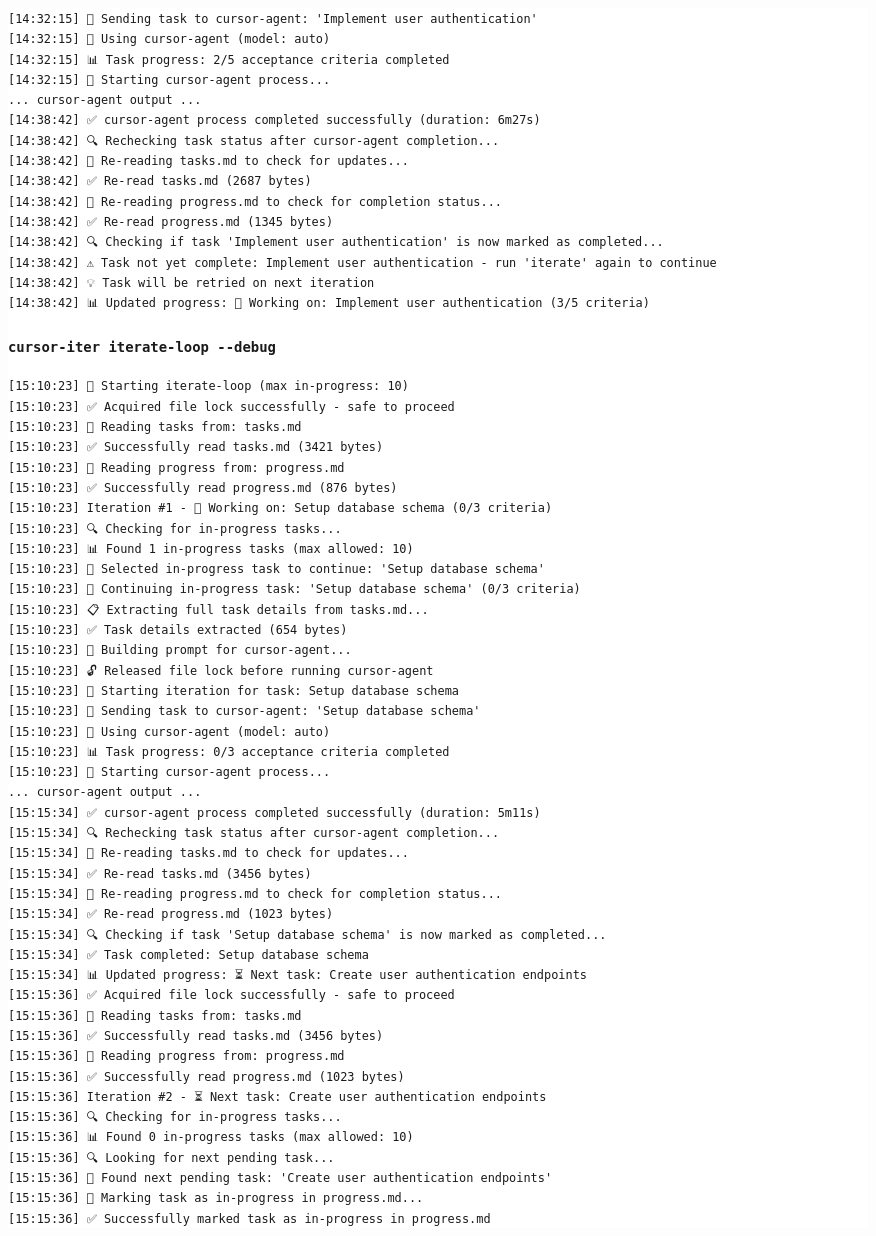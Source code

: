 ```
[14:32:15] 🚀 Sending task to cursor-agent: 'Implement user authentication'
[14:32:15] 🤖 Using cursor-agent (model: auto)
[14:32:15] 📊 Task progress: 2/5 acceptance criteria completed
[14:32:15] 🤖 Starting cursor-agent process...
... cursor-agent output ...
[14:38:42] ✅ cursor-agent process completed successfully (duration: 6m27s)
[14:38:42] 🔍 Rechecking task status after cursor-agent completion...
[14:38:42] 📖 Re-reading tasks.md to check for updates...
[14:38:42] ✅ Re-read tasks.md (2687 bytes)
[14:38:42] 📖 Re-reading progress.md to check for completion status...
[14:38:42] ✅ Re-read progress.md (1345 bytes)
[14:38:42] 🔍 Checking if task 'Implement user authentication' is now marked as completed...
[14:38:42] ⚠️ Task not yet complete: Implement user authentication - run 'iterate' again to continue
[14:38:42] 💡 Task will be retried on next iteration
[14:38:42] 📊 Updated progress: 🔄 Working on: Implement user authentication (3/5 criteria)
```

### `cursor-iter iterate-loop --debug`

```
[15:10:23] 🚀 Starting iterate-loop (max in-progress: 10)
[15:10:23] ✅ Acquired file lock successfully - safe to proceed
[15:10:23] 📖 Reading tasks from: tasks.md
[15:10:23] ✅ Successfully read tasks.md (3421 bytes)
[15:10:23] 📖 Reading progress from: progress.md
[15:10:23] ✅ Successfully read progress.md (876 bytes)
[15:10:23] Iteration #1 - 🔄 Working on: Setup database schema (0/3 criteria)
[15:10:23] 🔍 Checking for in-progress tasks...
[15:10:23] 📊 Found 1 in-progress tasks (max allowed: 10)
[15:10:23] 🎯 Selected in-progress task to continue: 'Setup database schema'
[15:10:23] 🔄 Continuing in-progress task: 'Setup database schema' (0/3 criteria)
[15:10:23] 📋 Extracting full task details from tasks.md...
[15:10:23] ✅ Task details extracted (654 bytes)
[15:10:23] 📝 Building prompt for cursor-agent...
[15:10:23] 🔓 Released file lock before running cursor-agent
[15:10:23] 🔄 Starting iteration for task: Setup database schema
[15:10:23] 🚀 Sending task to cursor-agent: 'Setup database schema'
[15:10:23] 🤖 Using cursor-agent (model: auto)
[15:10:23] 📊 Task progress: 0/3 acceptance criteria completed
[15:10:23] 🤖 Starting cursor-agent process...
... cursor-agent output ...
[15:15:34] ✅ cursor-agent process completed successfully (duration: 5m11s)
[15:15:34] 🔍 Rechecking task status after cursor-agent completion...
[15:15:34] 📖 Re-reading tasks.md to check for updates...
[15:15:34] ✅ Re-read tasks.md (3456 bytes)
[15:15:34] 📖 Re-reading progress.md to check for completion status...
[15:15:34] ✅ Re-read progress.md (1023 bytes)
[15:15:34] 🔍 Checking if task 'Setup database schema' is now marked as completed...
[15:15:34] ✅ Task completed: Setup database schema
[15:15:34] 📊 Updated progress: ⏳ Next task: Create user authentication endpoints
[15:15:36] ✅ Acquired file lock successfully - safe to proceed
[15:15:36] 📖 Reading tasks from: tasks.md
[15:15:36] ✅ Successfully read tasks.md (3456 bytes)
[15:15:36] 📖 Reading progress from: progress.md
[15:15:36] ✅ Successfully read progress.md (1023 bytes)
[15:15:36] Iteration #2 - ⏳ Next task: Create user authentication endpoints
[15:15:36] 🔍 Checking for in-progress tasks...
[15:15:36] 📊 Found 0 in-progress tasks (max allowed: 10)
[15:15:36] 🔍 Looking for next pending task...
[15:15:36] 🎯 Found next pending task: 'Create user authentication endpoints'
[15:15:36] 📝 Marking task as in-progress in progress.md...
[15:15:36] ✅ Successfully marked task as in-progress in progress.md
```